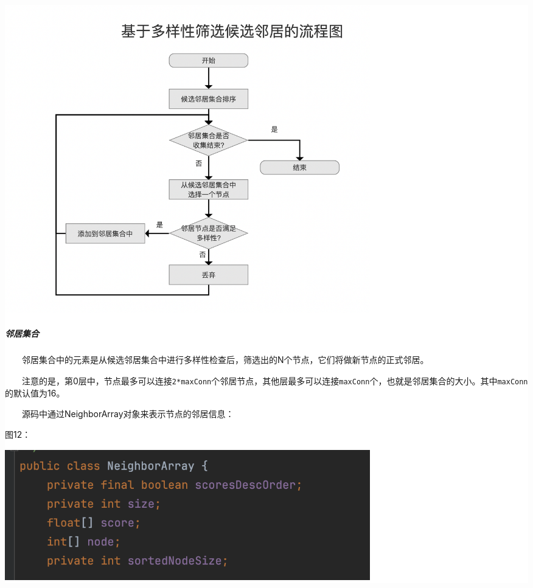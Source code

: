 <img src="HNSW图的构建-image/11.png"  width="600">

##### 邻居集合

&emsp;&emsp;邻居集合中的元素是从候选邻居集合中进行多样性检查后，筛选出的N个节点，它们将做新节点的正式邻居。

&emsp;&emsp;注意的是，第0层中，节点最多可以连接`2*maxConn`个邻居节点，其他层最多可以连接`maxConn`个，也就是邻居集合的大小。其中`maxConn`的默认值为16。

&emsp;&emsp;源码中通过NeighborArray对象来表示节点的邻居信息：

图12：

<img src="HNSW图的构建-image/12.png"  width="600">
